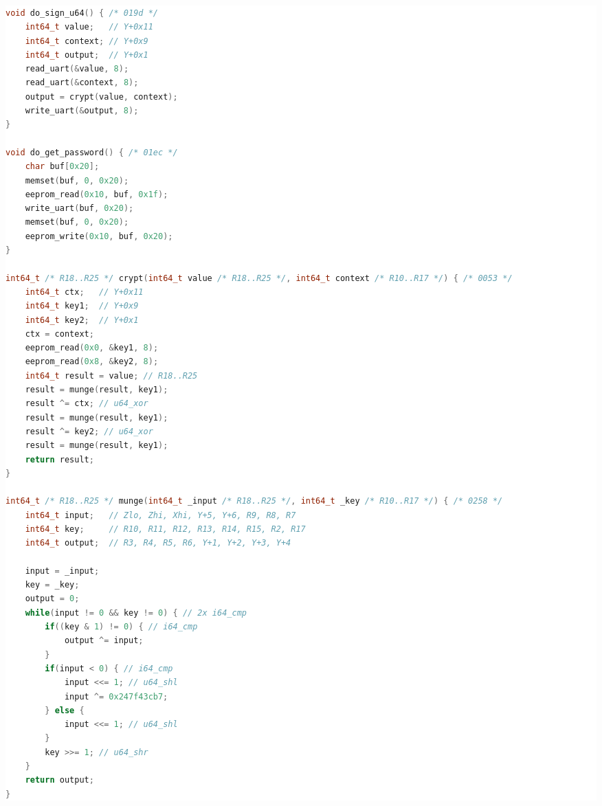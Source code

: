 ```c
void do_sign_u64() { /* 019d */
    int64_t value;   // Y+0x11
    int64_t context; // Y+0x9
    int64_t output;  // Y+0x1
    read_uart(&value, 8);
    read_uart(&context, 8);
    output = crypt(value, context);
    write_uart(&output, 8);
}

void do_get_password() { /* 01ec */
    char buf[0x20];
    memset(buf, 0, 0x20);
    eeprom_read(0x10, buf, 0x1f);
    write_uart(buf, 0x20);
    memset(buf, 0, 0x20);
    eeprom_write(0x10, buf, 0x20);
}

int64_t /* R18..R25 */ crypt(int64_t value /* R18..R25 */, int64_t context /* R10..R17 */) { /* 0053 */
    int64_t ctx;   // Y+0x11
    int64_t key1;  // Y+0x9
    int64_t key2;  // Y+0x1
    ctx = context;
    eeprom_read(0x0, &key1, 8);
    eeprom_read(0x8, &key2, 8);
    int64_t result = value; // R18..R25
    result = munge(result, key1);
    result ^= ctx; // u64_xor
    result = munge(result, key1);
    result ^= key2; // u64_xor
    result = munge(result, key1);
    return result;
}

int64_t /* R18..R25 */ munge(int64_t _input /* R18..R25 */, int64_t _key /* R10..R17 */) { /* 0258 */
    int64_t input;   // Zlo, Zhi, Xhi, Y+5, Y+6, R9, R8, R7
    int64_t key;     // R10, R11, R12, R13, R14, R15, R2, R17
    int64_t output;  // R3, R4, R5, R6, Y+1, Y+2, Y+3, Y+4

    input = _input;
    key = _key;
    output = 0;
    while(input != 0 && key != 0) { // 2x i64_cmp
        if((key & 1) != 0) { // i64_cmp
            output ^= input;
        }
        if(input < 0) { // i64_cmp
            input <<= 1; // u64_shl
            input ^= 0x247f43cb7;
        } else {
            input <<= 1; // u64_shl
        }
        key >>= 1; // u64_shr
    }
    return output;
}
```

